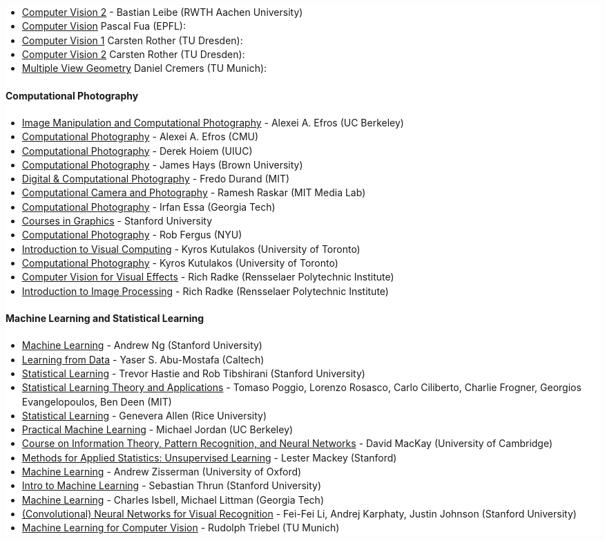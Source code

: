 -   [Computer Vision 2](http://www.vision.rwth-aachen.de/course/9/) - Bastian Leibe (RWTH Aachen University)
-   [Computer Vision](http://klewel.com/conferences/epfl-computer-vision/) Pascal Fua (EPFL):
-   [Computer Vision 1](http://cvlab-dresden.de/courses/computer-vision-1/) Carsten Rother (TU Dresden):
-   [Computer Vision 2](http://cvlab-dresden.de/courses/CV2/) Carsten Rother (TU Dresden):
-   [Multiple View Geometry](https://youtu.be/RDkwklFGMfo?list=PLTBdjV_4f-EJn6udZ34tht9EVIW7lbeo4) Daniel Cremers (TU Munich):

#### Computational Photography

-   [Image Manipulation and Computational Photography](http://inst.eecs.berkeley.edu/~cs194-26/fa14/) - Alexei A. Efros (UC Berkeley)
-   [Computational Photography](http://graphics.cs.cmu.edu/courses/15-463/2012_fall/463.html) - Alexei A. Efros (CMU)
-   [Computational Photography](https://courses.engr.illinois.edu/cs498dh3/) - Derek Hoiem (UIUC)
-   [Computational Photography](http://cs.brown.edu/courses/csci1290/) - James Hays (Brown University)
-   [Digital & Computational Photography](http://stellar.mit.edu/S/course/6/sp12/6.815/) - Fredo Durand (MIT)
-   [Computational Camera and Photography](http://ocw.mit.edu/courses/media-arts-and-sciences/mas-531-computational-camera-and-photography-fall-2009/) - Ramesh Raskar (MIT Media Lab)
-   [Computational Photography](https://www.udacity.com/course/computational-photography--ud955) - Irfan Essa (Georgia Tech)
-   [Courses in Graphics](http://graphics.stanford.edu/courses/) - Stanford University
-   [Computational Photography](http://cs.nyu.edu/~fergus/teaching/comp_photo/index.html) - Rob Fergus (NYU)
-   [Introduction to Visual Computing](http://www.cs.toronto.edu/~kyros/courses/320/) - Kyros Kutulakos (University of Toronto)
-   [Computational Photography](http://www.cs.toronto.edu/~kyros/courses/2530/) - Kyros Kutulakos (University of Toronto)
-   [Computer Vision for Visual Effects](https://www.ecse.rpi.edu/~rjradke/cvfxcourse.html) - Rich Radke (Rensselaer Polytechnic Institute)
-   [Introduction to Image Processing](https://www.ecse.rpi.edu/~rjradke/improccourse.html) - Rich Radke (Rensselaer Polytechnic Institute)

#### Machine Learning and Statistical Learning

-   [Machine Learning](https://www.coursera.org/learn/machine-learning) - Andrew Ng (Stanford University)
-   [Learning from Data](https://work.caltech.edu/telecourse.html) - Yaser S. Abu-Mostafa (Caltech)
-   [Statistical Learning](https://class.stanford.edu/courses/HumanitiesandScience/StatLearning/Winter2015/about) - Trevor Hastie and Rob Tibshirani (Stanford University)
-   [Statistical Learning Theory and Applications](http://www.mit.edu/~9.520/fall14/) - Tomaso Poggio, Lorenzo Rosasco, Carlo Ciliberto, Charlie Frogner, Georgios Evangelopoulos, Ben Deen (MIT)
-   [Statistical Learning](http://www.stat.rice.edu/~gallen/stat640.html) - Genevera Allen (Rice University)
-   [Practical Machine Learning](http://www.cs.berkeley.edu/~jordan/courses/294-fall09/) - Michael Jordan (UC Berkeley)
-   [Course on Information Theory, Pattern Recognition, and Neural Networks](http://videolectures.net/course_information_theory_pattern_recognition/) - David MacKay (University of Cambridge)
-   [Methods for Applied Statistics: Unsupervised Learning](http://web.stanford.edu/~lmackey/stats306b/) - Lester Mackey (Stanford)
-   [Machine Learning](http://www.robots.ox.ac.uk/~az/lectures/ml/index.html) - Andrew Zisserman (University of Oxford)
-   [Intro to Machine Learning](https://www.udacity.com/course/intro-to-machine-learning--ud120) - Sebastian Thrun (Stanford University)
-   [Machine Learning](https://www.udacity.com/course/machine-learning--ud262) - Charles Isbell, Michael Littman (Georgia Tech)
-   [(Convolutional) Neural Networks for Visual Recognition](https://cs231n.github.io/) - Fei-Fei Li, Andrej Karphaty, Justin Johnson (Stanford University)
-   [Machine Learning for Computer Vision](https://youtu.be/QZmZFeZxEKI?list=PLTBdjV_4f-EIiongKlS9OKrBEp8QR47Wl) - Rudolph Triebel (TU Munich)
